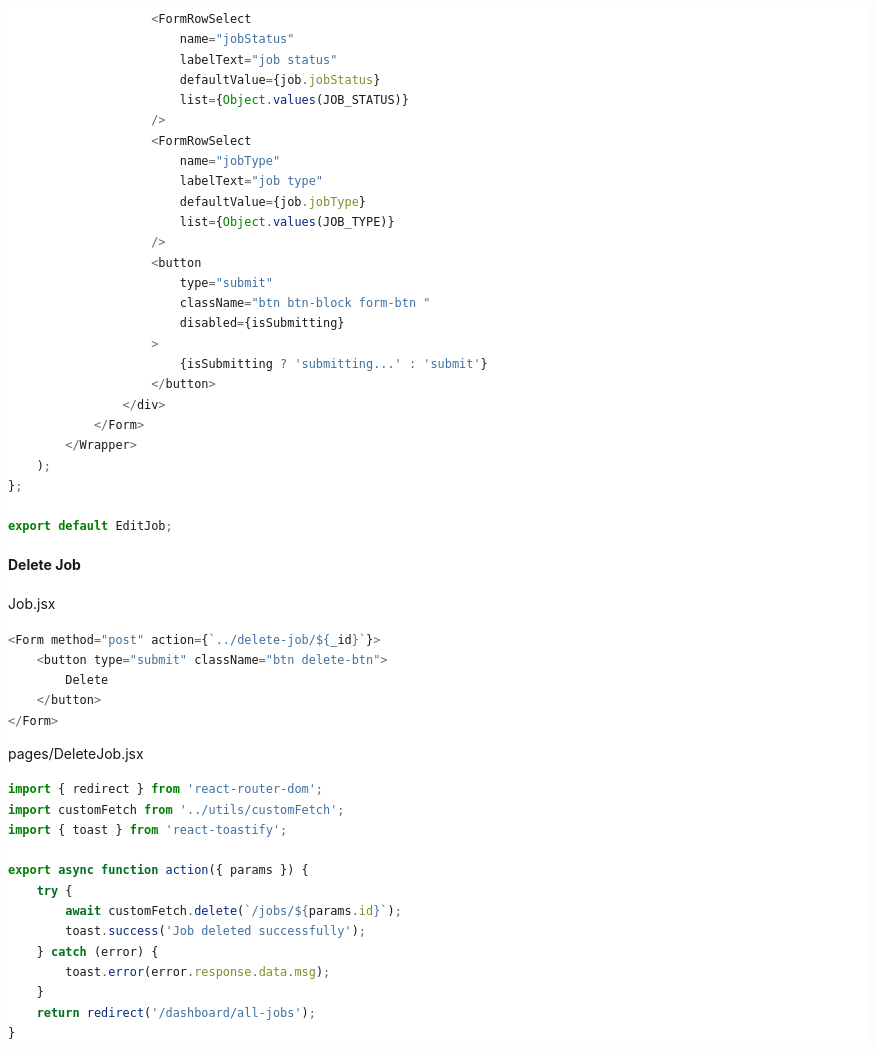 ```js
					<FormRowSelect
						name="jobStatus"
						labelText="job status"
						defaultValue={job.jobStatus}
						list={Object.values(JOB_STATUS)}
					/>
					<FormRowSelect
						name="jobType"
						labelText="job type"
						defaultValue={job.jobType}
						list={Object.values(JOB_TYPE)}
					/>
					<button
						type="submit"
						className="btn btn-block form-btn "
						disabled={isSubmitting}
					>
						{isSubmitting ? 'submitting...' : 'submit'}
					</button>
				</div>
			</Form>
		</Wrapper>
	);
};

export default EditJob;
```

#### Delete Job

Job.jsx

```js
<Form method="post" action={`../delete-job/${_id}`}>
	<button type="submit" className="btn delete-btn">
		Delete
	</button>
</Form>
```

pages/DeleteJob.jsx

```js
import { redirect } from 'react-router-dom';
import customFetch from '../utils/customFetch';
import { toast } from 'react-toastify';

export async function action({ params }) {
	try {
		await customFetch.delete(`/jobs/${params.id}`);
		toast.success('Job deleted successfully');
	} catch (error) {
		toast.error(error.response.data.msg);
	}
	return redirect('/dashboard/all-jobs');
}
```
